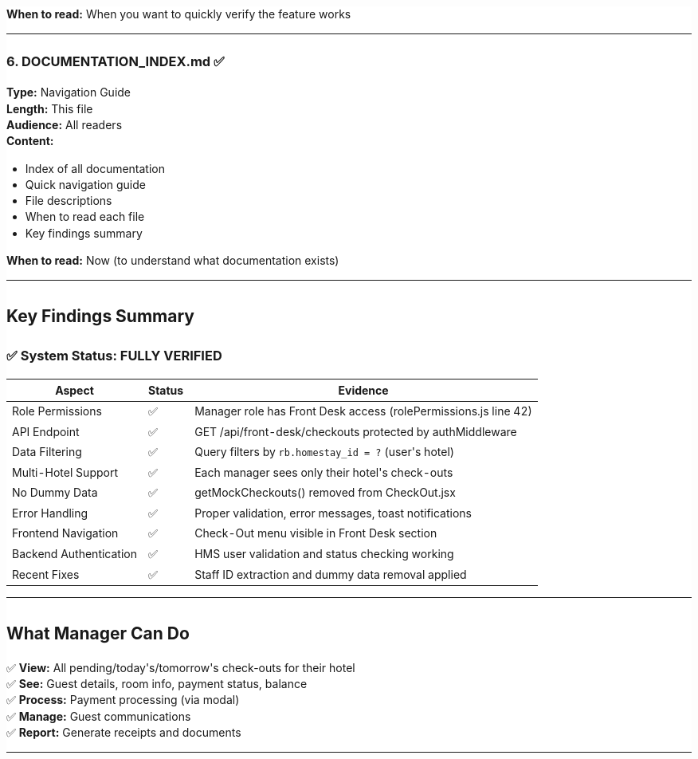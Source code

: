 **When to read:** When you want to quickly verify the feature works

---

### 6. **DOCUMENTATION_INDEX.md** ✅
**Type:** Navigation Guide  
**Length:** This file  
**Audience:** All readers  
**Content:**
- Index of all documentation
- Quick navigation guide
- File descriptions
- When to read each file
- Key findings summary

**When to read:** Now (to understand what documentation exists)

---

## Key Findings Summary

### ✅ System Status: FULLY VERIFIED

| Aspect | Status | Evidence |
|--------|--------|----------|
| Role Permissions | ✅ | Manager role has Front Desk access (rolePermissions.js line 42) |
| API Endpoint | ✅ | GET /api/front-desk/checkouts protected by authMiddleware |
| Data Filtering | ✅ | Query filters by `rb.homestay_id = ?` (user's hotel) |
| Multi-Hotel Support | ✅ | Each manager sees only their hotel's check-outs |
| No Dummy Data | ✅ | getMockCheckouts() removed from CheckOut.jsx |
| Error Handling | ✅ | Proper validation, error messages, toast notifications |
| Frontend Navigation | ✅ | Check-Out menu visible in Front Desk section |
| Backend Authentication | ✅ | HMS user validation and status checking working |
| Recent Fixes | ✅ | Staff ID extraction and dummy data removal applied |

---

## What Manager Can Do

✅ **View:** All pending/today's/tomorrow's check-outs for their hotel  
✅ **See:** Guest details, room info, payment status, balance  
✅ **Process:** Payment processing (via modal)  
✅ **Manage:** Guest communications  
✅ **Report:** Generate receipts and documents  

---
